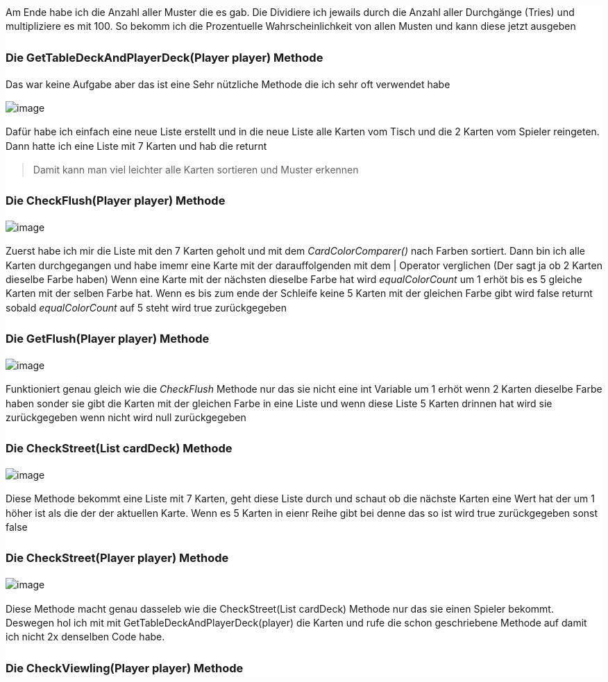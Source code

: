 Am Ende habe ich die Anzahl aller Muster die es gab. Die Dividiere ich jewails durch die Anzahl aller Durchgänge (Tries) und multipliziere es mit 100. So bekomm ich die Prozentuelle Wahrscheinlichkeit von allen Musten und kann diese jetzt ausgeben

### Die GetTableDeckAndPlayerDeck(Player player) Methode

Das war keine Aufgabe aber das ist eine Sehr nützliche Methode die ich sehr oft verwendet habe

![image](https://user-images.githubusercontent.com/80975675/185799755-4748cbd7-e0bd-428e-9b50-c9318314d691.png)

Dafür habe ich einfach eine neue Liste erstellt und in die neue Liste alle Karten vom Tisch und die 2 Karten vom Spieler reingeten. Dann hatte ich eine Liste mit 7 Karten und hab die returnt
> Damit kann man viel leichter alle Karten sortieren und Muster erkennen

### Die CheckFlush(Player player) Methode

![image](https://user-images.githubusercontent.com/80975675/185799848-1fe6b3b5-4e92-424c-8684-0e8001ab3e03.png)

Zuerst habe ich mir die Liste mit den 7 Karten geholt und mit dem *CardColorComparer()* nach Farben sortiert.
Dann bin ich alle Karten durchgegangen und habe imemr eine Karte mit der darauffolgenden mit dem | Operator verglichen (Der sagt ja ob 2 Karten dieselbe Farbe haben)
Wenn eine Karte mit der nächsten dieselbe Farbe hat wird *equalColorCount* um 1 erhöt bis es 5 gleiche Karten mit der selben Farbe hat. Wenn es bis zum ende der Schleife keine 5 Karten mit der gleichen Farbe gibt wird false returnt sobald *equalColorCount* auf 5 steht wird true zurückgegeben

### Die GetFlush(Player player) Methode

![image](https://user-images.githubusercontent.com/80975675/185800091-bdbbdd98-a408-4dba-84f9-09e50d320c18.png)

Funktioniert genau gleich wie die *CheckFlush* Methode nur das sie nicht eine int Variable um 1 erhöt wenn 2 Karten dieselbe Farbe haben sonder sie gibt die Karten mit der gleichen Farbe in eine Liste und wenn diese Liste 5 Karten drinnen hat wird sie zurückgegeben wenn nicht wird null zurückgegeben

### Die CheckStreet(List<Card> cardDeck) Methode

![image](https://user-images.githubusercontent.com/80975675/185800434-6378bdcd-24f3-47dd-8cca-9b1b9045757c.png)

Diese Methode bekommt eine Liste mit 7 Karten, geht diese Liste durch und schaut ob die nächste Karten eine Wert hat der um 1 höher ist als die der der aktuellen Karte. Wenn es 5 Karten in eienr Reihe gibt bei denne das so ist wird true zurückgegeben sonst false

### Die CheckStreet(Player player) Methode

![image](https://user-images.githubusercontent.com/80975675/185800449-2040963e-e5e4-43d1-95a5-0c5091e569bd.png)

Diese Methode macht genau dasseleb wie die CheckStreet(List<Crad> cardDeck) Methode nur das sie einen Spieler bekommt. Deswegen hol ich mit mit GetTableDeckAndPlayerDeck(player) die Karten und rufe die schon geschriebene Methode auf damit ich nicht 2x denselben Code habe.

### Die CheckViewling(Player player) Methode
